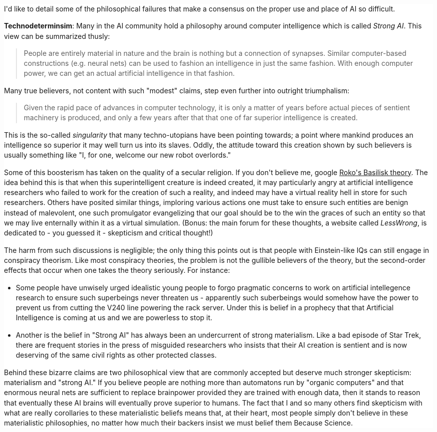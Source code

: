 I'd like to detail some of the philosophical failures that make a consensus on the
proper use and place of AI so difficult.

**Technodeterminsim**: Many in the AI community hold a philosophy around computer intelligence
which is called _Strong AI_. This view can be summarized thusly:

>  People are entirely material in nature and the brain is nothing but a connection
>  of synapses. Similar computer-based constructions (e.g. neural nets) can be used 
>  to fashion an intelligence in just the same fashion. With enough computer power, 
>  we can get an actual artificial intelligence in that fashion.

Many true believers, not content with such "modest" claims, step even further into
outright triumphalism:

>  Given the rapid pace of advances in computer technology, it is only a matter of
>  years before actual pieces of sentient machinery is produced, and only a few years
>  after that that one of far superior intelligence is created.

This is the so-called _singularity_ that many techno-utopians have been pointing towards;
a point where mankind produces an intelligence so superior it may
well turn us into its slaves. Oddly, the attitude toward this creation shown by such
believers is usually something like "I, for one, welcome our new robot overlords."

Some of this boosterism has taken on the quality of a secular religion. If you don't
believe me, google [Roko's Basilisk theory](https://en.wikipedia.org/wiki/Roko%27s_basilisk).
The idea behind this is that when this superintelligent creature is indeed created, it
may particularly angry at artificial intelligence researchers who failed to work for the
creation of such a reality, and indeed may have a virtual reality hell in store for such
researchers. Others have posited similar things, imploring various actions one must
take to ensure such entities are benign instead of malevolent, one such promulgator evangelizing
that our goal should be to the win the graces of such an entity so that we may live enternally
within it as a virtual simulation. (Bonus: the main forum for these thoughts, a website called _LessWrong_,
is dedicated to - you guessed it - skepticism and critical thought!)

The harm from such discussions is negligible; the only thing this points out is that
people with Einstein-like IQs can still engage in conspiracy theorism.
Like most conspiracy theories, the problem is not the gullible believers of the theory,
but the second-order effects that occur when one takes the theory seriously. For instance:

* Some people have unwisely urged idealistic young people to forgo pragmatic concerns to
work on artificial intellegence research to ensure such superbeings never threaten
us - apparently such suberbeings would somehow have the power to prevent us from cutting
the V240 line powering the rack server. Under this is belief in a prophecy that
that Artificial Intelligence is coming at us and we are powerless to stop it.

* Another is the belief in "Strong AI" has always been an undercurrent of strong
materialism. Like a bad episode of Star Trek, there are frequent stories in the press
of misguided researchers who insists that their AI creation is sentient and is now
deserving of the same civil rights as other protected classes.

Behind these bizarre claims are two philosophical view that are commonly accepted but
deserve much stronger skepticism:
materialism and "strong AI." If you believe people are nothing
more than automatons run by "organic computers" and that enormous neural nets are sufficient
to replace brainpower provided they are trained with enough data, then it stands to reason
that eventually these AI brains will eventually prove superior to humans. The fact that
I and so many others find skepticism with what are really corollaries to these materialistic
beliefs means that, at their heart, most people simply don't believe in these materialistic
philosophies, no matter how much their backers insist we must belief them Because Science.
